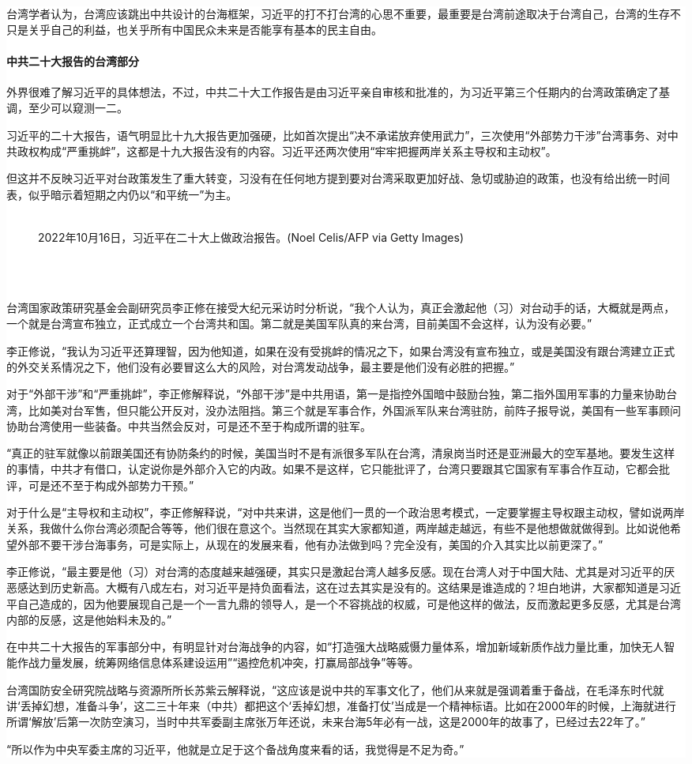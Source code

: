 </p>
<p>
 台湾学者认为，台湾应该跳出中共设计的台海框架，习近平的打不打台湾的心思不重要，最重要是台湾前途取决于台湾自己，台湾的生存不只是关乎自己的利益，也关乎所有中国民众未来是否能享有基本的民主自由。
</p>
<h4>
 中共二十大报告的台湾部分
</h4>
<p>
 外界很难了解习近平的具体想法，不过，中共二十大工作报告是由习近平亲自审核和批准的，为习近平第三个任期内的台湾政策确定了基调，至少可以窥测一二。
</p>
<p>
 习近平的二十大报告，语气明显比十九大报告更加强硬，比如首次提出“决不承诺放弃使用武力”，三次使用“外部势力干涉”台湾事务、对中共政权构成“严重挑衅”，这都是十九大报告没有的内容。习近平还两次使用“牢牢把握两岸关系主导权和主动权”。
</p>
<p>
 但这并不反映习近平对台政策发生了重大转变，习没有在任何地方提到要对台湾采取更加好战、急切或胁迫的政策，也没有给出统一时间表，似乎暗示着短期之内仍以“和平统一”为主。
</p>
<figure aria-describedby="caption-attachment-13846574" class="wp-caption aligncenter" id="attachment_13846574" style="width: 600px">
 <ok href="https://i.epochtimes.com/assets/uploads/2022/10/id13846574-GettyImages-1244002278.jpg" target="_blank">
  <img alt="" class="size-large wp-image-13846574" src="https://i.epochtimes.com/assets/uploads/2022/10/id13846574-GettyImages-1244002278-600x400.jpg"/>
 </ok>
 <br/><figcaption class="wp-caption-text" id="caption-attachment-13846574">
  2022年10月16日，习近平在二十大上做政治报告。(Noel Celis/AFP via Getty Images)
 </figcaption><br/>
</figure><br/>
<p>
 台湾国家政策研究基金会副研究员李正修在接受大纪元采访时分析说，“我个人认为，真正会激起他（习）对台动手的话，大概就是两点，一个就是台湾宣布独立，正式成立一个台湾共和国。第二就是美国军队真的来台湾，目前美国不会这样，认为没有必要。”
</p>
<p>
 李正修说，“我认为习近平还算理智，因为他知道，如果在没有受挑衅的情况之下，如果台湾没有宣布独立，或是美国没有跟台湾建立正式的外交关系情况之下，他们没有必要冒这么大的风险，对台湾发动战争，最主要是他们没有必胜的把握。”
</p>
<p>
 对于“外部干涉”和“严重挑衅”，李正修解释说，“外部干涉”是中共用语，第一是指控外国暗中鼓励台独，第二指外国用军事的力量来协助台湾，比如美对台军售，但只能公开反对，没办法阻挡。第三个就是军事合作，外国派军队来台湾驻防，前阵子报导说，美国有一些军事顾问协助台湾使用一些装备。中共当然会反对，可是还不至于构成所谓的驻军。
</p>
<p>
 “真正的驻军就像以前跟美国还有协防条约的时候，美国当时不是有派很多军队在台湾，清泉岗当时还是亚洲最大的空军基地。要发生这样的事情，中共才有借口，认定说你是外部介入它的内政。如果不是这样，它只能批评了，台湾只要跟其它国家有军事合作互动，它都会批评，可是还不至于构成外部势力干预。”
</p>
<p>
 对于什么是“主导权和主动权”，李正修解释说，“对中共来讲，这是他们一贯的一个政治思考模式，一定要掌握主导权跟主动权，譬如说两岸关系，我做什么你台湾必须配合等等，他们很在意这个。当然现在其实大家都知道，两岸越走越远，有些不是他想做就做得到。比如说他希望外部不要干涉台海事务，可是实际上，从现在的发展来看，他有办法做到吗？完全没有，美国的介入其实比以前更深了。”
</p>
<p>
 李正修说，“最主要是他（习）对台湾的态度越来越强硬，其实只是激起台湾人越多反感。现在台湾人对于中国大陆、尤其是对习近平的厌恶感达到历史新高。大概有八成左右，对习近平是持负面看法，这在过去其实是没有的。这结果是谁造成的？坦白地讲，大家都知道是习近平自己造成的，因为他要展现自己是一个一言九鼎的领导人，是一个不容挑战的权威，可是他这样的做法，反而激起更多反感，尤其是台湾内部的反感，这是他始料未及的。”
</p>
<p>
 在中共二十大报告的军事部分中，有明显针对台海战争的内容，如“打造强大战略威慑力量体系，增加新域新质作战力量比重，加快无人智能作战力量发展，统筹网络信息体系建设运用”“遏控危机冲突，打赢局部战争”等等。
</p>
<p>
 台湾国防安全研究院战略与资源所所长苏紫云解释说，“这应该是说中共的军事文化了，他们从来就是强调着重于备战，在毛泽东时代就讲‘丢掉幻想，准备斗争’，这二三十年来（中共）都把这个‘丢掉幻想，准备打仗’当成是一个精神标语。比如在2000年的时候，上海就进行所谓‘解放’后第一次防空演习，当时中共军委副主席张万年还说，未来台海5年必有一战，这是2000年的故事了，已经过去22年了。”
</p>
<p>
 “所以作为中央军委主席的习近平，他就是立足于这个备战角度来看的话，我觉得是不足为奇。”
</p>
<p>